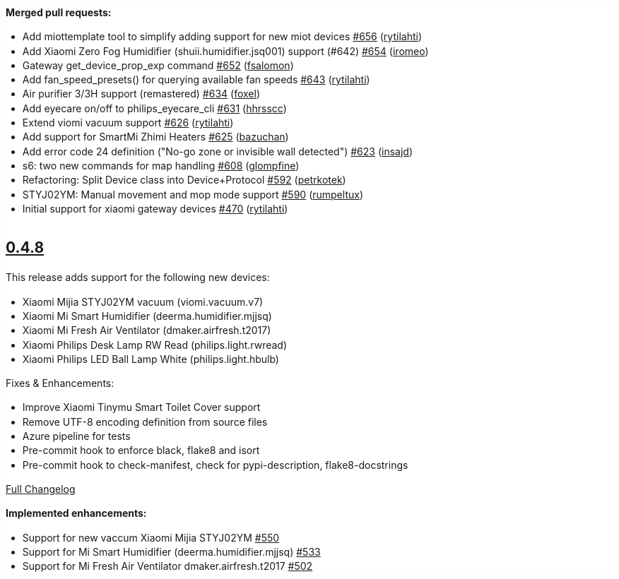 **Merged pull requests:**

- Add miottemplate tool to simplify adding support for new miot devices [\#656](https://github.com/rytilahti/python-miio/pull/656) ([rytilahti](https://github.com/rytilahti))
- Add Xiaomi Zero Fog Humidifier \(shuii.humidifier.jsq001\) support \(\#642\) [\#654](https://github.com/rytilahti/python-miio/pull/654) ([iromeo](https://github.com/iromeo))
- Gateway get\_device\_prop\_exp command [\#652](https://github.com/rytilahti/python-miio/pull/652) ([fsalomon](https://github.com/fsalomon))
- Add fan\_speed\_presets\(\) for querying available fan speeds [\#643](https://github.com/rytilahti/python-miio/pull/643) ([rytilahti](https://github.com/rytilahti))
- Air purifier 3/3H support \(remastered\) [\#634](https://github.com/rytilahti/python-miio/pull/634) ([foxel](https://github.com/foxel))
- Add eyecare on/off to philips\_eyecare\_cli [\#631](https://github.com/rytilahti/python-miio/pull/631) ([hhrsscc](https://github.com/hhrsscc))
- Extend viomi vacuum support [\#626](https://github.com/rytilahti/python-miio/pull/626) ([rytilahti](https://github.com/rytilahti))
- Add support for SmartMi Zhimi Heaters [\#625](https://github.com/rytilahti/python-miio/pull/625) ([bazuchan](https://github.com/bazuchan))
- Add error code 24 definition \("No-go zone or invisible wall detected"\) [\#623](https://github.com/rytilahti/python-miio/pull/623) ([insajd](https://github.com/insajd))
- s6: two new commands for map handling [\#608](https://github.com/rytilahti/python-miio/pull/608) ([glompfine](https://github.com/glompfine))
- Refactoring: Split Device class into Device+Protocol [\#592](https://github.com/rytilahti/python-miio/pull/592) ([petrkotek](https://github.com/petrkotek))
- STYJ02YM: Manual movement and mop mode support [\#590](https://github.com/rytilahti/python-miio/pull/590) ([rumpeltux](https://github.com/rumpeltux))
- Initial support for xiaomi gateway devices [\#470](https://github.com/rytilahti/python-miio/pull/470) ([rytilahti](https://github.com/rytilahti))


## [0.4.8](https://github.com/rytilahti/python-miio/tree/0.4.8)

This release adds support for the following new devices:

* Xiaomi Mijia STYJ02YM vacuum \(viomi.vacuum.v7\)
* Xiaomi Mi Smart Humidifier \(deerma.humidifier.mjjsq\)
* Xiaomi Mi Fresh Air Ventilator \(dmaker.airfresh.t2017\)
* Xiaomi Philips Desk Lamp RW Read \(philips.light.rwread\)
* Xiaomi Philips LED Ball Lamp White \(philips.light.hbulb\)

Fixes & Enhancements:

* Improve Xiaomi Tinymu Smart Toilet Cover support
* Remove UTF-8 encoding definition from source files
* Azure pipeline for tests
* Pre-commit hook to enforce black, flake8 and isort
* Pre-commit hook to check-manifest, check for pypi-description, flake8-docstrings

[Full Changelog](https://github.com/rytilahti/python-miio/compare/0.4.7...0.4.8)

**Implemented enhancements:**

- Support for new vaccum Xiaomi Mijia STYJ02YM  [\#550](https://github.com/rytilahti/python-miio/issues/550)
- Support for Mi Smart Humidifier \(deerma.humidifier.mjjsq\) [\#533](https://github.com/rytilahti/python-miio/issues/533)
- Support for Mi Fresh Air Ventilator dmaker.airfresh.t2017 [\#502](https://github.com/rytilahti/python-miio/issues/502)
